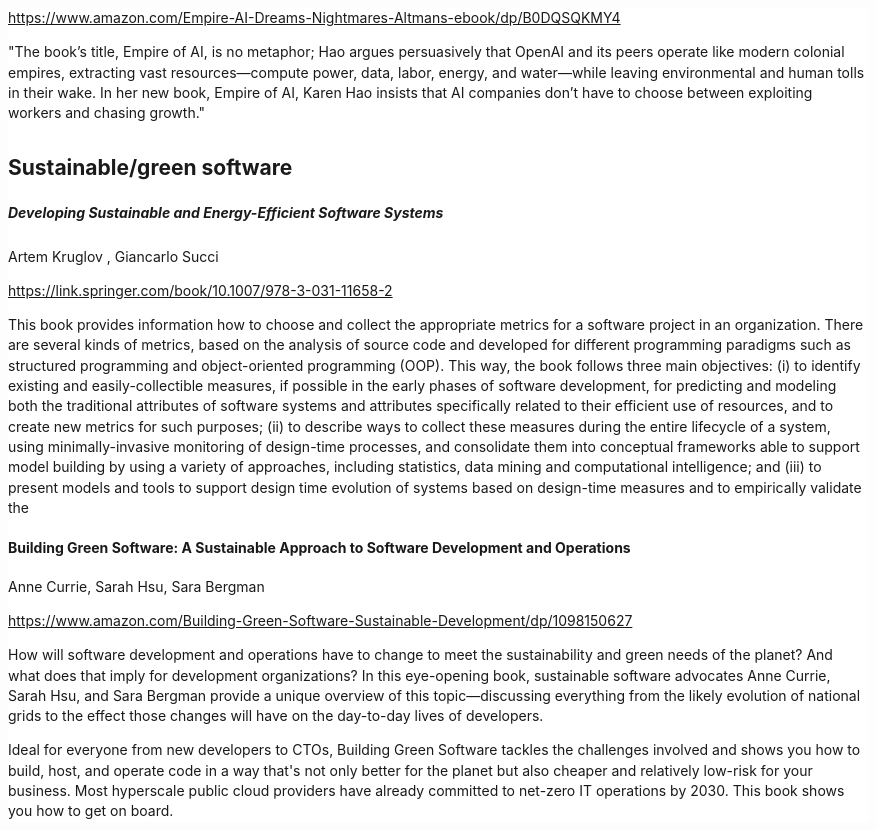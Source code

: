 https://www.amazon.com/Empire-AI-Dreams-Nightmares-Altmans-ebook/dp/B0DQSQKMY4

"The book’s title, Empire of AI, is no metaphor; Hao argues persuasively that OpenAI and its peers operate like modern colonial empires, extracting vast resources—compute power, data, labor, energy, and water—while leaving environmental and human tolls in their wake. In her new book, Empire of AI, Karen Hao insists that AI companies don’t have to choose between exploiting workers and chasing growth."



## Sustainable/green software

##### Developing Sustainable and Energy-Efficient Software Systems
Artem Kruglov , Giancarlo Succi

https://link.springer.com/book/10.1007/978-3-031-11658-2

This book provides information how to choose and collect the appropriate metrics for a software project in an organization. There are several kinds of metrics, based on the analysis of source code and developed for different programming paradigms such as structured programming and object-oriented programming (OOP). This way, the book follows three main objectives: (i) to identify existing and easily-collectible measures, if possible in the early phases of software development, for predicting and modeling both the traditional attributes of software systems and attributes specifically related to their efficient use of resources, and to create new metrics for such purposes; (ii) to describe ways to collect these measures during the entire lifecycle of a system, using minimally-invasive monitoring of design-time processes, and consolidate them into conceptual frameworks able to support model building by using a variety of approaches, including statistics, data mining and computational intelligence; and (iii) to present models and tools to support design time evolution of systems based on design-time measures and to empirically validate the

#### Building Green Software: A Sustainable Approach to Software Development and Operations
Anne Currie, Sarah Hsu, Sara Bergman


https://www.amazon.com/Building-Green-Software-Sustainable-Development/dp/1098150627

How will software development and operations have to change to meet the sustainability and green needs of the planet? And what does that imply for development organizations? In this eye-opening book, sustainable software advocates Anne Currie, Sarah Hsu, and Sara Bergman provide a unique overview of this topic—discussing everything from the likely evolution of national grids to the effect those changes will have on the day-to-day lives of developers.

Ideal for everyone from new developers to CTOs, Building Green Software tackles the challenges involved and shows you how to build, host, and operate code in a way that's not only better for the planet but also cheaper and relatively low-risk for your business. Most hyperscale public cloud providers have already committed to net-zero IT operations by 2030. This book shows you how to get on board.


